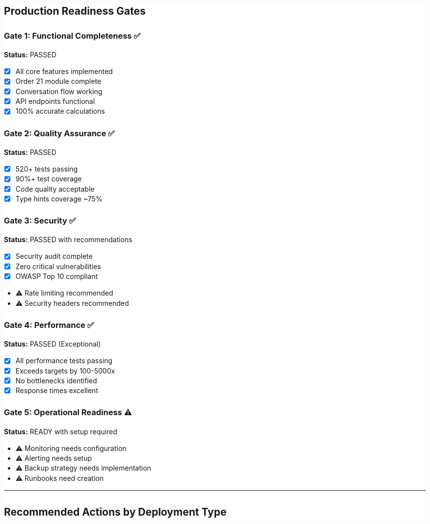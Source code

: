 
## Production Readiness Gates

### Gate 1: Functional Completeness ✅

**Status:** PASSED

- [x] All core features implemented
- [x] Order 21 module complete
- [x] Conversation flow working
- [x] API endpoints functional
- [x] 100% accurate calculations

### Gate 2: Quality Assurance ✅

**Status:** PASSED

- [x] 520+ tests passing
- [x] 90%+ test coverage
- [x] Code quality acceptable
- [x] Type hints coverage ~75%

### Gate 3: Security ✅

**Status:** PASSED with recommendations

- [x] Security audit complete
- [x] Zero critical vulnerabilities
- [x] OWASP Top 10 compliant
- ⚠️ Rate limiting recommended
- ⚠️ Security headers recommended

### Gate 4: Performance ✅

**Status:** PASSED (Exceptional)

- [x] All performance tests passing
- [x] Exceeds targets by 100-5000x
- [x] No bottlenecks identified
- [x] Response times excellent

### Gate 5: Operational Readiness ⚠️

**Status:** READY with setup required

- ⚠️ Monitoring needs configuration
- ⚠️ Alerting needs setup
- ⚠️ Backup strategy needs implementation
- ⚠️ Runbooks need creation

---

## Recommended Actions by Deployment Type
